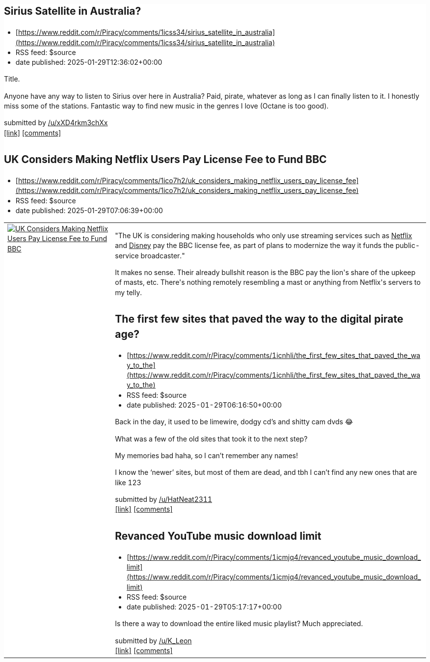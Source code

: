 ## Sirius Satellite in Australia?
 - [https://www.reddit.com/r/Piracy/comments/1icss34/sirius_satellite_in_australia](https://www.reddit.com/r/Piracy/comments/1icss34/sirius_satellite_in_australia)
 - RSS feed: $source
 - date published: 2025-01-29T12:36:02+00:00

<div class="md"><p>Title. </p> <p>Anyone have any way to listen to Sirius over here in Australia? Paid, pirate, whatever as long as I can finally listen to it. I honestly miss some of the stations. Fantastic way to find new music in the genres I love (Octane is too good). </p> </div> &#32; submitted by &#32; <a href="https://www.reddit.com/user/xXD4rkm3chXx"> /u/xXD4rkm3chXx </a> <br/> <span><a href="https://www.reddit.com/r/Piracy/comments/1icss34/sirius_satellite_in_australia/">[link]</a></span> &#32; <span><a href="https://www.reddit.com/r/Piracy/comments/1icss34/sirius_satellite_in_australia/">[comments]</a></span>

## UK Considers Making Netflix Users Pay License Fee to Fund BBC
 - [https://www.reddit.com/r/Piracy/comments/1ico7h2/uk_considers_making_netflix_users_pay_license_fee](https://www.reddit.com/r/Piracy/comments/1ico7h2/uk_considers_making_netflix_users_pay_license_fee)
 - RSS feed: $source
 - date published: 2025-01-29T07:06:39+00:00

<table> <tr><td> <a href="https://www.reddit.com/r/Piracy/comments/1ico7h2/uk_considers_making_netflix_users_pay_license_fee/"> <img src="https://preview.redd.it/8x57nyeytvfe1.png?width=640&amp;crop=smart&amp;auto=webp&amp;s=3e989c06e6503df3cb15ec04a1dc0d21b4bac12b" alt="UK Considers Making Netflix Users Pay License Fee to Fund BBC" title="UK Considers Making Netflix Users Pay License Fee to Fund BBC" /> </a> </td><td> <div class="md"><p>&quot;The UK is considering making households who only use streaming services such as <a href="https://www.bloomberg.com/quote/NFLX:US">Netflix</a> and <a href="https://www.bloomberg.com/quote/DIS:US">Disney</a> pay the BBC license fee, as part of plans to modernize the way it funds the public-service broadcaster.&quot;</p> <p>It makes no sense. Their already bullshit reason is the BBC pay the lion&#39;s share of the upkeep of masts, etc. There&#39;s nothing remotely resembling a mast or anything from Netflix&#39;s servers to my telly.

## The first few sites that paved the way to the digital pirate age?
 - [https://www.reddit.com/r/Piracy/comments/1icnhli/the_first_few_sites_that_paved_the_way_to_the](https://www.reddit.com/r/Piracy/comments/1icnhli/the_first_few_sites_that_paved_the_way_to_the)
 - RSS feed: $source
 - date published: 2025-01-29T06:16:50+00:00

<div class="md"><p>Back in the day, it used to be limewire, dodgy cd’s and shitty cam dvds 😂</p> <p>What was a few of the old sites that took it to the next step?</p> <p>My memories bad haha, so I can’t remember any names!</p> <p>I know the ‘newer’ sites, but most of them are dead, and tbh I can’t find any new ones that are like 123</p> </div> &#32; submitted by &#32; <a href="https://www.reddit.com/user/HatNeat2311"> /u/HatNeat2311 </a> <br/> <span><a href="https://www.reddit.com/r/Piracy/comments/1icnhli/the_first_few_sites_that_paved_the_way_to_the/">[link]</a></span> &#32; <span><a href="https://www.reddit.com/r/Piracy/comments/1icnhli/the_first_few_sites_that_paved_the_way_to_the/">[comments]</a></span>

## Revanced YouTube music download limit
 - [https://www.reddit.com/r/Piracy/comments/1icmjq4/revanced_youtube_music_download_limit](https://www.reddit.com/r/Piracy/comments/1icmjq4/revanced_youtube_music_download_limit)
 - RSS feed: $source
 - date published: 2025-01-29T05:17:17+00:00

<div class="md"><p>Is there a way to download the entire liked music playlist? Much appreciated.</p> </div> &#32; submitted by &#32; <a href="https://www.reddit.com/user/K_Leon"> /u/K_Leon </a> <br/> <span><a href="https://www.reddit.com/r/Piracy/comments/1icmjq4/revanced_youtube_music_download_limit/">[link]</a></span> &#32; <span><a href="https://www.reddit.com/r/Piracy/comments/1icmjq4/revanced_youtube_music_download_limit/">[comments]</a></span>
